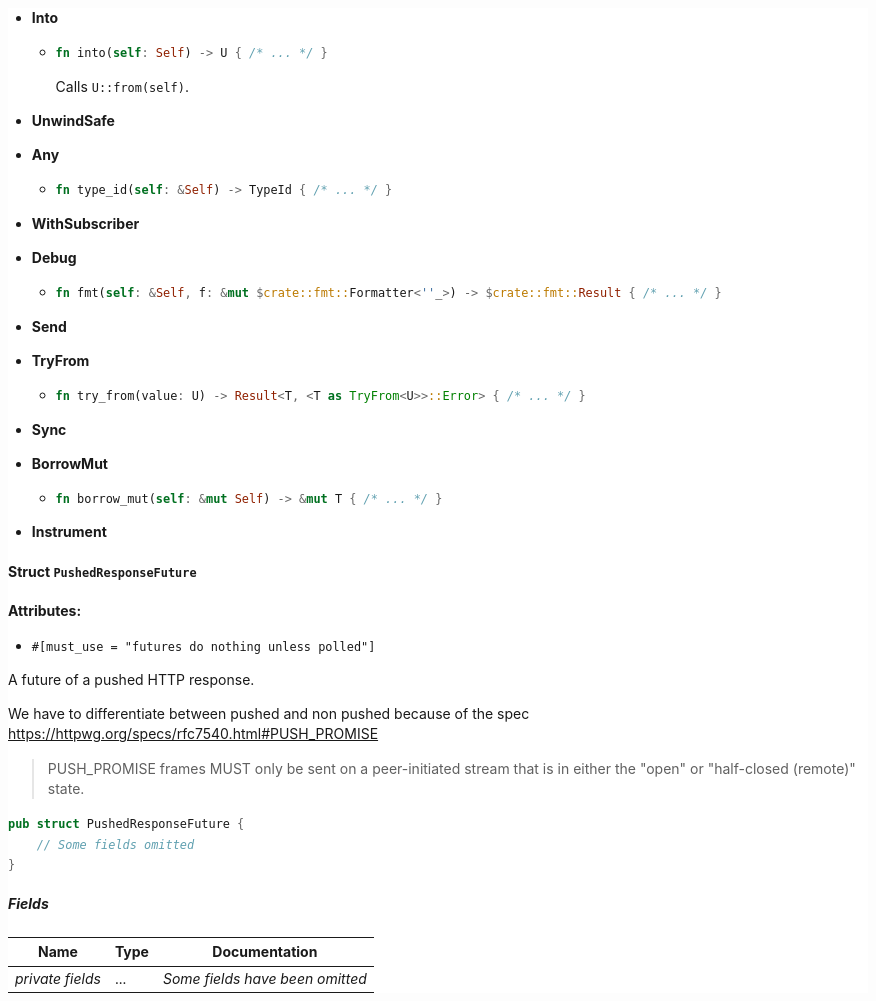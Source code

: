 - **Into**
  - ```rust
    fn into(self: Self) -> U { /* ... */ }
    ```
    Calls `U::from(self)`.

- **UnwindSafe**
- **Any**
  - ```rust
    fn type_id(self: &Self) -> TypeId { /* ... */ }
    ```

- **WithSubscriber**
- **Debug**
  - ```rust
    fn fmt(self: &Self, f: &mut $crate::fmt::Formatter<''_>) -> $crate::fmt::Result { /* ... */ }
    ```

- **Send**
- **TryFrom**
  - ```rust
    fn try_from(value: U) -> Result<T, <T as TryFrom<U>>::Error> { /* ... */ }
    ```

- **Sync**
- **BorrowMut**
  - ```rust
    fn borrow_mut(self: &mut Self) -> &mut T { /* ... */ }
    ```

- **Instrument**
#### Struct `PushedResponseFuture`

**Attributes:**

- `#[must_use = "futures do nothing unless polled"]`

A future of a pushed HTTP response.

We have to differentiate between pushed and non pushed because of the spec
<https://httpwg.org/specs/rfc7540.html#PUSH_PROMISE>
> PUSH_PROMISE frames MUST only be sent on a peer-initiated stream
> that is in either the "open" or "half-closed (remote)" state.

```rust
pub struct PushedResponseFuture {
    // Some fields omitted
}
```

##### Fields

| Name | Type | Documentation |
|------|------|---------------|
| *private fields* | ... | *Some fields have been omitted* |


[HTTP/2]: https://http2.github.io/
[futures]: https://docs.rs/futures/
[`client`]: client/index.html
[`server`]: server/index.html
[Flow control]: http://httpwg.org/specs/rfc7540.html#FlowControl
[`FlowControl`]: struct.FlowControl.html
[`SendStream`]: struct.SendStream.html
[Starting HTTP/2]: http://httpwg.org/specs/rfc7540.html#starting
[upgrade]: https://developer.mozilla.org/en-US/docs/Web/HTTP/Protocol_upgrade_mechanism
[`server::handshake`]: server/fn.handshake.html
[`client::handshake`]: client/fn.handshake.html
[`TcpStream`]: https://docs.rs/tokio-core/0.1/tokio_core/net/struct.TcpStream.html
[`handshake`]: fn.handshake.html
[executor]: https://docs.rs/futures/0.1/futures/future/trait.Executor.html
[`SendRequest`]: struct.SendRequest.html
[`SendStream`]: ../struct.SendStream.html
[Making requests]: #making-requests
[Managing the connection]: #managing-the-connection
[`Connection`]: struct.Connection.html
[`Connection::poll`]: struct.Connection.html#method.poll
[`SendRequest::send_request`]: struct.SendRequest.html#method.send_request
[`MAX_CONCURRENT_STREAMS`]: http://httpwg.org/specs/rfc7540.html#SettingValues
[`SendRequest`]: struct.SendRequest.html
[`ResponseFuture`]: struct.ResponseFuture.html
[`SendRequest::poll_ready`]: struct.SendRequest.html#method.poll_ready
[HTTP/2 handshake]: http://httpwg.org/specs/rfc7540.html#ConnectionHeader
[`Builder`]: struct.Builder.html
[`Error`]: ../struct.Error.html
[module]: index.html
[`Connection`]: struct.Connection.html
[`Clone`]: https://doc.rust-lang.org/std/clone/trait.Clone.html
[`Error`]: ../struct.Error.html
[module]: index.html
[`handshake`]: fn.handshake.html
[`SendRequest`]: struct.SendRequest.html
[`ResponseFuture`]: struct.ResponseFuture.html
[`SendStream`]: ../struct.SendStream.html
[`RecvStream`]: ../struct.RecvStream.html
[`poll`]: #method.poll
[executor]: https://docs.rs/futures/0.1/futures/future/trait.Executor.html
[`Builder::new`]: struct.Builder.html#method.new
[`handshake`]: struct.Builder.html#method.handshake
[HTTP/2 handshake]: http://httpwg.org/specs/rfc7540.html#ConnectionHeader
[Handshake]: ../index.html#handshake
[`Connection`]: struct.Connection.html
[`SendRequest`]: struct.SendRequest.html
[Extended CONNECT Protocol]: https://datatracker.ietf.org/doc/html/rfc8441#section-4
[prior knowledge]: http://httpwg.org/specs/rfc7540.html#known-http
[`handshake`]: fn.handshake.html
[HTTP/2 handshake]: http://httpwg.org/specs/rfc7540.html#ConnectionHeader
[`Builder`]: struct.Builder.html
[`Connection`]: struct.Connection.html
[`Connection::poll`]: struct.Connection.html#method.poll
[`Connection::poll_close`]: struct.Connection.html#method.poll_close
[`futures::Stream`]: https://docs.rs/futures/0.1/futures/stream/trait.Stream.html
[`http::Request<RecvStream>`]: ../struct.RecvStream.html
[`RecvStream`]: ../struct.RecvStream.html
[`SendStream`]: ../struct.SendStream.html
[`TcpListener`]: https://docs.rs/tokio-core/0.1/tokio_core/net/struct.TcpListener.html
[module]: index.html
[module level]: index.html
[`handshake`]: struct.Connection.html#method.handshake
[`poll`]: struct.Connection.html#method.poll
[`poll_close`]: struct.Connection.html#method.poll_close
[`Builder::new`]: struct.Builder.html#method.new
[`handshake`]: struct.Builder.html#method.handshake
[module]: index.html
[module]: index.html
[HTTP/2 handshake]: http://httpwg.org/specs/rfc7540.html#ConnectionHeader
[Handshake]: ../index.html#handshake
[`Connection`]: struct.Connection.html